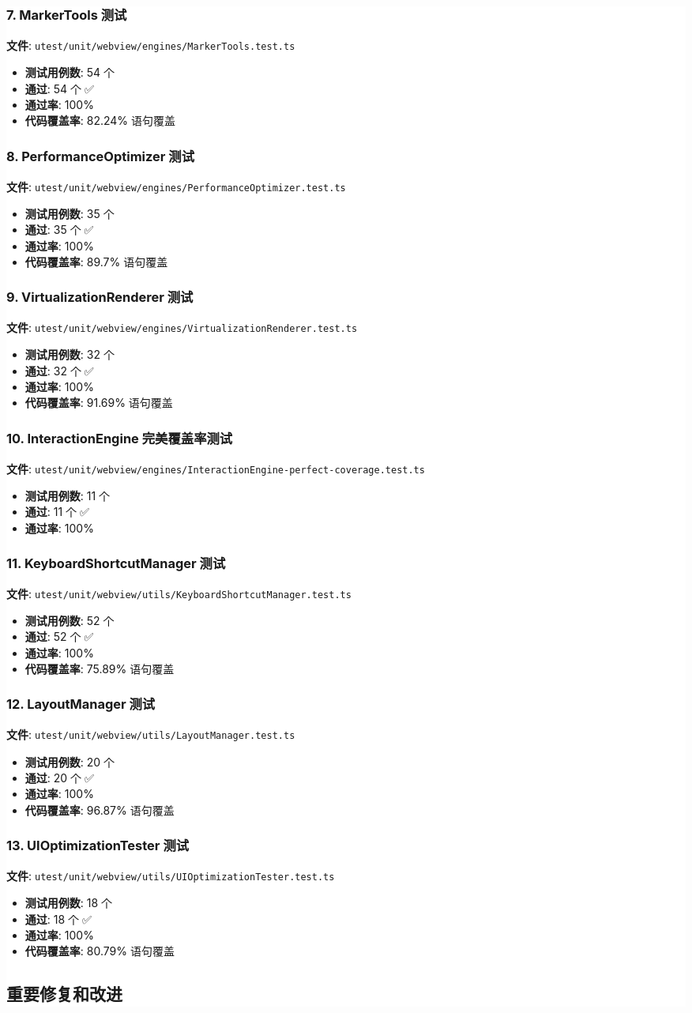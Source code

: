 ### 7. MarkerTools 测试  
**文件**: `utest/unit/webview/engines/MarkerTools.test.ts`
- **测试用例数**: 54 个
- **通过**: 54 个 ✅
- **通过率**: 100%
- **代码覆盖率**: 82.24% 语句覆盖

### 8. PerformanceOptimizer 测试
**文件**: `utest/unit/webview/engines/PerformanceOptimizer.test.ts`
- **测试用例数**: 35 个
- **通过**: 35 个 ✅
- **通过率**: 100%
- **代码覆盖率**: 89.7% 语句覆盖

### 9. VirtualizationRenderer 测试
**文件**: `utest/unit/webview/engines/VirtualizationRenderer.test.ts`
- **测试用例数**: 32 个
- **通过**: 32 个 ✅
- **通过率**: 100%
- **代码覆盖率**: 91.69% 语句覆盖

### 10. InteractionEngine 完美覆盖率测试
**文件**: `utest/unit/webview/engines/InteractionEngine-perfect-coverage.test.ts`
- **测试用例数**: 11 个
- **通过**: 11 个 ✅
- **通过率**: 100%

### 11. KeyboardShortcutManager 测试
**文件**: `utest/unit/webview/utils/KeyboardShortcutManager.test.ts`
- **测试用例数**: 52 个
- **通过**: 52 个 ✅
- **通过率**: 100%
- **代码覆盖率**: 75.89% 语句覆盖

### 12. LayoutManager 测试
**文件**: `utest/unit/webview/utils/LayoutManager.test.ts`
- **测试用例数**: 20 个
- **通过**: 20 个 ✅
- **通过率**: 100%
- **代码覆盖率**: 96.87% 语句覆盖

### 13. UIOptimizationTester 测试
**文件**: `utest/unit/webview/utils/UIOptimizationTester.test.ts`
- **测试用例数**: 18 个
- **通过**: 18 个 ✅
- **通过率**: 100%
- **代码覆盖率**: 80.79% 语句覆盖

## 重要修复和改进

